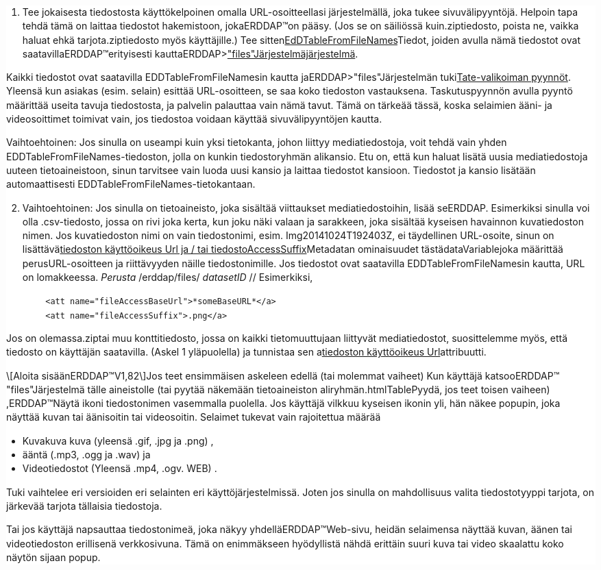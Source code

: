 
1. Tee jokaisesta tiedostosta käyttökelpoinen omalla URL-osoitteellasi järjestelmällä, joka tukee sivuvälipyyntöjä.
Helpoin tapa tehdä tämä on laittaa tiedostot hakemistoon, jokaERDDAP™on pääsy. (Jos se on säiliössä kuin.ziptiedosto, poista ne, vaikka haluat ehkä tarjota.ziptiedosto myös käyttäjille.) Tee sitten[EdDTableFromFileNames](#eddtablefromfilenames)Tiedot, joiden avulla nämä tiedostot ovat saatavillaERDDAP™erityisesti kauttaERDDAP&gt;["files"Järjestelmäjärjestelmä](https://coastwatch.pfeg.noaa.gov/erddap/files/documentation.html).
    
Kaikki tiedostot ovat saatavilla EDDTableFromFileNamesin kautta jaERDDAP&gt;"files"Järjestelmän tuki[Tate-valikoiman pyynnöt](https://en.wikipedia.org/wiki/Byte_serving). Yleensä kun asiakas (esim. selain) esittää URL-osoitteen, se saa koko tiedoston vastauksena. Taskutuspyynnön avulla pyyntö määrittää useita tavuja tiedostosta, ja palvelin palauttaa vain nämä tavut. Tämä on tärkeää tässä, koska selaimien ääni- ja videosoittimet toimivat vain, jos tiedostoa voidaan käyttää sivuvälipyyntöjen kautta.
    
Vaihtoehtoinen: Jos sinulla on useampi kuin yksi tietokanta, johon liittyy mediatiedostoja, voit tehdä vain yhden EDDTableFromFileNames-tiedoston, jolla on kunkin tiedostoryhmän alikansio. Etu on, että kun haluat lisätä uusia mediatiedostoja uuteen tietoaineistoon, sinun tarvitsee vain luoda uusi kansio ja laittaa tiedostot kansioon. Tiedostot ja kansio lisätään automaattisesti EDDTableFromFileNames-tietokantaan.
    
2. Vaihtoehtoinen: Jos sinulla on tietoaineisto, joka sisältää viittaukset mediatiedostoihin, lisää seERDDAP.
Esimerkiksi sinulla voi olla .csv-tiedosto, jossa on rivi joka kerta, kun joku näki valaan ja sarakkeen, joka sisältää kyseisen havainnon kuvatiedoston nimen. Jos kuvatiedoston nimi on vain tiedostonimi, esim. Img20141024T192403Z, ei täydellinen URL-osoite, sinun on lisättävä[tiedoston käyttöoikeus Url ja / tai tiedostoAccessSuffix](#fileaccessbaseurl)Metadatan ominaisuudet tästädataVariablejoka määrittää perusURL-osoitteen ja riittävyyden näille tiedostonimille. Jos tiedostot ovat saatavilla EDDTableFromFileNamesin kautta, URL on lomakkeessa.
     *Perusta* /erddap/files/ *datasetID* //
Esimerkiksi,
```
        <att name="fileAccessBaseUrl">*someBaseURL*</a>  
        <att name="fileAccessSuffix">.png</a>
```
        
Jos on olemassa.ziptai muu konttitiedosto, jossa on kaikki tietomuuttujaan liittyvät mediatiedostot, suosittelemme myös, että tiedosto on käyttäjän saatavilla. (Askel 1 yläpuolella) ja tunnistaa sen a[tiedoston käyttöoikeus Url](#fileaccessarchiveurl)attribuutti.
    

\\[Aloita sisäänERDDAP™V1,82\\]Jos teet ensimmäisen askeleen edellä (tai molemmat vaiheet) Kun käyttäjä katsooERDDAP™ "files"Järjestelmä tälle aineistolle (tai pyytää näkemään tietoaineiston aliryhmän.htmlTablePyydä, jos teet toisen vaiheen) ,ERDDAP™Näytä ikoni tiedostonimen vasemmalla puolella. Jos käyttäjä vilkkuu kyseisen ikonin yli, hän näkee popupin, joka näyttää kuvan tai äänisoitin tai videosoitin. Selaimet tukevat vain rajoitettua määrää

* Kuvakuva kuva (yleensä .gif, .jpg ja .png) ,
* ääntä (.mp3, .ogg ja .wav) ja
* Videotiedostot (Yleensä .mp4, .ogv. WEB) .

Tuki vaihtelee eri versioiden eri selainten eri käyttöjärjestelmissä. Joten jos sinulla on mahdollisuus valita tiedostotyyppi tarjota, on järkevää tarjota tällaisia tiedostoja.

Tai jos käyttäjä napsauttaa tiedostonimeä, joka näkyy yhdelläERDDAP™Web-sivu, heidän selaimensa näyttää kuvan, äänen tai videotiedoston erillisenä verkkosivuna. Tämä on enimmäkseen hyödyllistä nähdä erittäin suuri kuva tai video skaalattu koko näytön sijaan popup.
    